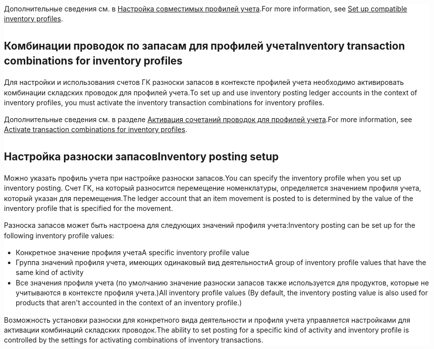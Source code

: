 <span data-ttu-id="e4ad6-152">Дополнительные сведения см. в [Настройка совместимых профилей учета](rus-set-up-inventory-profile.md#set-up-compatible-inventory-profiles).</span><span class="sxs-lookup"><span data-stu-id="e4ad6-152">For more information, see [Set up compatible inventory profiles](rus-set-up-inventory-profile.md#set-up-compatible-inventory-profiles).</span></span>

## <a name="inventory-transaction-combinations-for-inventory-profiles"></a><span data-ttu-id="e4ad6-153">Комбинации проводок по запасам для профилей учета</span><span class="sxs-lookup"><span data-stu-id="e4ad6-153">Inventory transaction combinations for inventory profiles</span></span>

<span data-ttu-id="e4ad6-154">Для настройки и использования счетов ГК разноски запасов в контексте профилей учета необходимо активировать комбинации складских проводок для профилей учета.</span><span class="sxs-lookup"><span data-stu-id="e4ad6-154">To set up and use inventory posting ledger accounts in the context of inventory profiles, you must activate the inventory transaction combinations for inventory profiles.</span></span>

<span data-ttu-id="e4ad6-155">Дополнительные сведения см. в разделе [Активация сочетаний проводок для профилей учета](rus-set-up-inventory-profile.md#activate-transaction-combinations-for-inventory-profiles).</span><span class="sxs-lookup"><span data-stu-id="e4ad6-155">For more information, see [Activate transaction combinations for inventory profiles](rus-set-up-inventory-profile.md#activate-transaction-combinations-for-inventory-profiles).</span></span>

## <a name="inventory-posting-setup"></a><span data-ttu-id="e4ad6-156">Настройка разноски запасов</span><span class="sxs-lookup"><span data-stu-id="e4ad6-156">Inventory posting setup</span></span>

<span data-ttu-id="e4ad6-157">Можно указать профиль учета при настройке разноски запасов.</span><span class="sxs-lookup"><span data-stu-id="e4ad6-157">You can specify the inventory profile when you set up inventory posting.</span></span> <span data-ttu-id="e4ad6-158">Счет ГК, на который разносится перемещение номенклатуры, определяется значением профиля учета, который указан для перемещения.</span><span class="sxs-lookup"><span data-stu-id="e4ad6-158">The ledger account that an item movement is posted to is determined by the value of the inventory profile that is specified for the movement.</span></span>

<span data-ttu-id="e4ad6-159">Разноска запасов может быть настроена для следующих значений профиля учета:</span><span class="sxs-lookup"><span data-stu-id="e4ad6-159">Inventory posting can be set up for the following inventory profile values:</span></span>

- <span data-ttu-id="e4ad6-160">Конкретное значение профиля учета</span><span class="sxs-lookup"><span data-stu-id="e4ad6-160">A specific inventory profile value</span></span>
- <span data-ttu-id="e4ad6-161">Группа значений профиля учета, имеющих одинаковый вид деятельности</span><span class="sxs-lookup"><span data-stu-id="e4ad6-161">A group of inventory profile values that have the same kind of activity</span></span>
- <span data-ttu-id="e4ad6-162">Все значения профиля учета (по умолчанию значение разноски запасов также используется для продуктов, которые не учитываются в контексте профиля учета.)</span><span class="sxs-lookup"><span data-stu-id="e4ad6-162">All inventory profile values (By default, the inventory posting value is also used for products that aren't accounted in the context of an inventory profile.)</span></span>

<span data-ttu-id="e4ad6-163">Возможность установки разноски для конкретного вида деятельности и профиля учета управляется настройками для активации комбинаций складских проводок.</span><span class="sxs-lookup"><span data-stu-id="e4ad6-163">The ability to set posting for a specific kind of activity and inventory profile is controlled by the settings for activating combinations of inventory transactions.</span></span>
